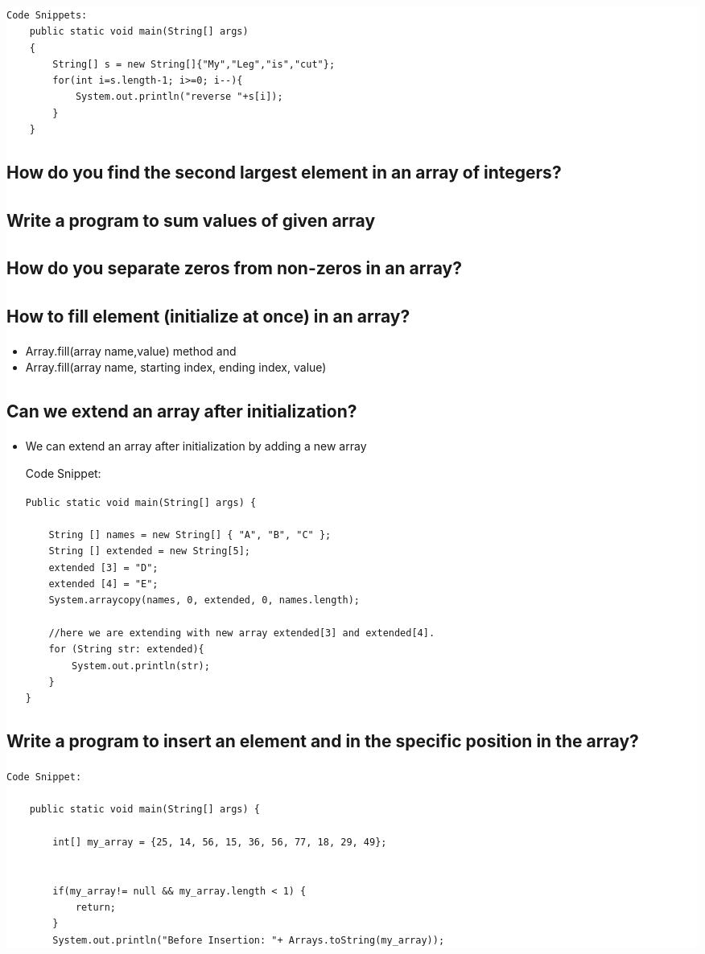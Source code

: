 	Code Snippets:
		public static void main(String[] args)
		{
			String[] s = new String[]{"My","Leg","is","cut"};
			for(int i=s.length-1; i>=0; i--){
				System.out.println("reverse "+s[i]);
			}
		}
		
## How do you find the second largest element in an array of integers?
## Write a program to sum values of given array
## How do you separate zeros from non-zeros in an array?

## How to fill element (initialize at once) in an array?


-	Array.fill(array name,value) method and
-	Array.fill(array name, starting index, ending index, value)

## Can we extend an array after initialization?


-	We can extend an array after initialization by adding a new array


	Code Snippet:
	
		Public static void main(String[] args) {
 
			String [] names = new String[] { "A", "B", "C" };
			String [] extended = new String[5];
			extended [3] = "D";
			extended [4] = "E";			 
			System.arraycopy(names, 0, extended, 0, names.length);
			 
			//here we are extending with new array extended[3] and extended[4].
			for (String str: extended){
				System.out.println(str);
			}
		}
## Write a program to insert an element and in the specific position in the array?

	Code Snippet:
	
		public static void main(String[] args) {
		
			int[] my_array = {25, 14, 56, 15, 36, 56, 77, 18, 29, 49};
			
			
			if(my_array!= null && my_array.length < 1) {
				return;
			}
			System.out.println("Before Insertion: "+ Arrays.toString(my_array));
			